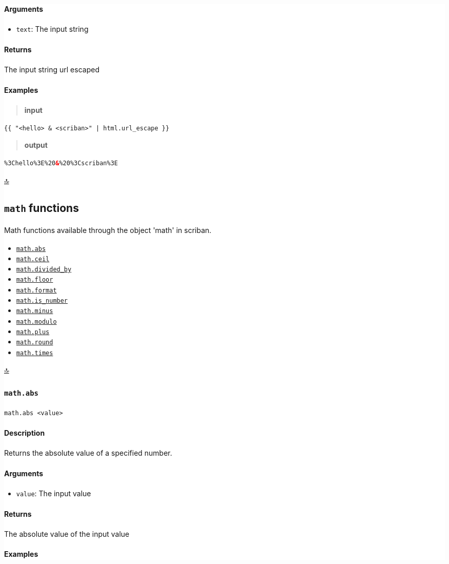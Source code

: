 #### Arguments

- `text`: The input string

#### Returns

The input string url escaped

#### Examples

> **input**
```scriban-html
{{ "<hello> & <scriban>" | html.url_escape }}
```
> **output**
```html
%3Chello%3E%20&%20%3Cscriban%3E
```
[:top:](#builtins)

## `math` functions

Math functions available through the object 'math' in scriban.

- [`math.abs`](#mathabs)
- [`math.ceil`](#mathceil)
- [`math.divided_by`](#mathdivided_by)
- [`math.floor`](#mathfloor)
- [`math.format`](#mathformat)
- [`math.is_number`](#mathis_number)
- [`math.minus`](#mathminus)
- [`math.modulo`](#mathmodulo)
- [`math.plus`](#mathplus)
- [`math.round`](#mathround)
- [`math.times`](#mathtimes)

[:top:](#builtins)
### `math.abs`

```
math.abs <value>
```

#### Description

Returns the absolute value of a specified number.

#### Arguments

- `value`: The input value

#### Returns

The absolute value of the input value

#### Examples
